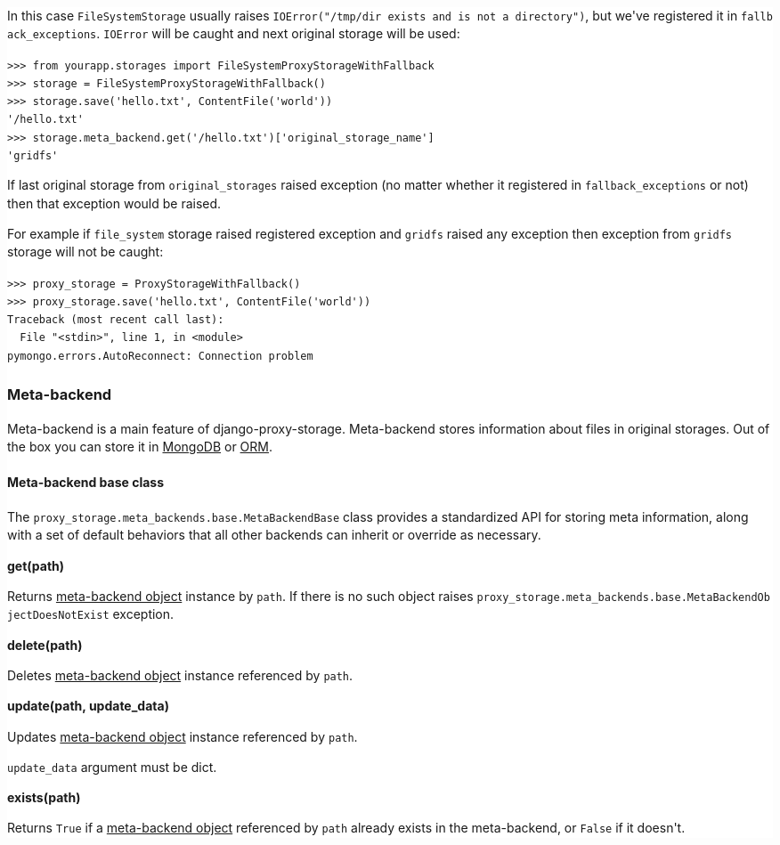 In this case `FileSystemStorage` usually raises `IOError("/tmp/dir exists and is not a directory")`, but we've registered
it in `fallback_exceptions`. `IOError` will be caught and next original storage will be used:

    >>> from yourapp.storages import FileSystemProxyStorageWithFallback
    >>> storage = FileSystemProxyStorageWithFallback()
    >>> storage.save('hello.txt', ContentFile('world'))
    '/hello.txt'
    >>> storage.meta_backend.get('/hello.txt')['original_storage_name']
    'gridfs'

If last original storage from `original_storages` raised exception
(no matter whether it registered in `fallback_exceptions` or not) then that exception would be raised.

For example if `file_system` storage raised registered exception and `gridfs` raised any exception then exception from
`gridfs` storage will not be caught:

    >>> proxy_storage = ProxyStorageWithFallback()
    >>> proxy_storage.save('hello.txt', ContentFile('world'))
    Traceback (most recent call last):
      File "<stdin>", line 1, in <module>
    pymongo.errors.AutoReconnect: Connection problem

### Meta-backend

Meta-backend is a main feature of django-proxy-storage. Meta-backend stores information
about files in original storages. Out of the box you can store it in [MongoDB](#mongo-meta-backend) or [ORM](#orm-meta-backend).

#### Meta-backend base class

The `proxy_storage.meta_backends.base.MetaBackendBase` class provides a standardized API for storing meta information,
along with a set of default behaviors that all other backends can inherit or override as necessary.

**get(path)**

Returns [meta-backend object](#meta-backend-object) instance by `path`. If there is no such object
raises `proxy_storage.meta_backends.base.MetaBackendObjectDoesNotExist` exception.

**delete(path)**

Deletes [meta-backend object](#meta-backend-object) instance referenced by `path`.

**update(path, update_data)**

Updates [meta-backend object](#meta-backend-object) instance referenced by `path`.

`update_data` argument must be dict.

**exists(path)**

Returns `True` if a [meta-backend object](#meta-backend-object) referenced by `path` already exists in the meta-backend,
or `False` if it doesn't.
